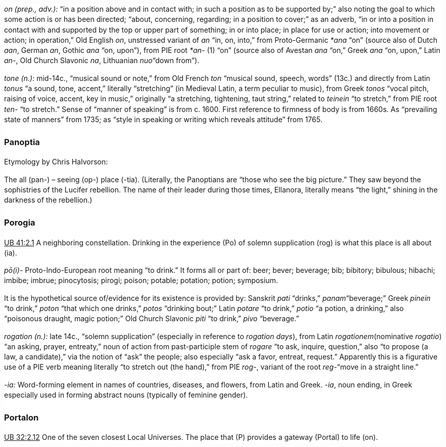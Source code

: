 _on (prep., adv.):_ “in a position above and in contact with; in such a position as to be supported by;” also noting the goal to which some action is or has been directed; “about, concerning, regarding; in a position to cover;” as an adverb, “in or into a position in contact with and supported by the top or upper part of something; in or into place; in place for use or action; into movement or action; in operation,” Old English _on_, unstressed variant of _an_ “in, on, into,” from Proto-Germanic _\*ana_ “on” (source also of Dutch _aan_, German _an_, Gothic _ana_ “on, upon”), from PIE root _\*an-_ (1) “on” (source also of Avestan _ana_ “on,” Greek _ana_ “on, upon,” Latin _an-_, Old Church Slavonic _na_, Lithuanian _nuo_“down from”).

_tone (n.):_ mid-14c., “musical sound or note,” from Old French _ton_ “musical sound, speech, words” (13c.) and directly from Latin _tonus_ “a sound, tone, accent,” literally “stretching” (in Medieval Latin, a term peculiar to music), from Greek _tonos_ “vocal pitch, raising of voice, accent, key in music,” originally “a stretching, tightening, taut string,” related to _teinein_ “to stretch,” from PIE root _ten-_ “to stretch.” Sense of “manner of speaking” is from c. 1600. First reference to firmness of body is from 1660s. As “prevailing state of manners” from 1735; as “style in speaking or writing which reveals attitude” from 1765.

### Panoptia

Etymology by Chris Halvorson:

The all (pan-) – seeing (op-) place (\-tia). (Literally, the Panoptians are “those who see the big picture.” They saw beyond the sophistries of the Lucifer rebellion. The name of their leader during those times, Ellanora, literally means “the light,” shining in the darkness of the rebellion.)

### Porogia

[UB 41:2.1](/en/The_Urantia_Book/41#p2_1) A neighboring constellation.
Drinking in the experience (Po) of solemn supplication (rog) is what this place is all about (ia).

_pō(i)-_ Proto-Indo-European root meaning “to drink.”
It forms all or part of: beer; bever; beverage; bib; bibitory; bibulous; hibachi; imbibe; imbrue; pinocytosis; pirogi; poison; potable; potation; potion; symposium.

It is the hypothetical source of/evidence for its existence is provided by: Sanskrit _pati_ “drinks,” _panam_“beverage;” Greek _pinein_ “to drink,” _poton_ “that which one drinks,” _potos_ “drinking bout;” Latin _potare_ “to drink,” _potio_ “a potion, a drinking,” also “poisonous draught, magic potion;” Old Church Slavonic _piti_ “to drink,” _pivo_ “beverage.”

_rogation (n.):_ late 14c., “solemn supplication” (especially in reference to _rogation days_), from Latin _rogationem_(nominative _rogatio_) “an asking, prayer, entreaty,” noun of action from past-participle stem of _rogare_ “to ask, inquire, question,” also “to propose (a law, a candidate),” via the notion of “ask” the people; also especially “ask a favor, entreat, request.” Apparently this is a figurative use of a PIE verb meaning literally “to stretch out (the hand),” from PIE _rog-_, variant of the root _reg-_“move in a straight line.”

_\-ia:_ Word-forming element in names of countries, diseases, and flowers, from Latin and Greek. _\-ia_, noun ending, in Greek especially used in forming abstract nouns (typically of feminine gender).

### Portalon

[UB 32:2.12](/en/The_Urantia_Book/32#p2_12) One of the seven closest Local Universes.
The place that (P) provides a gateway (Portal) to life (on).

